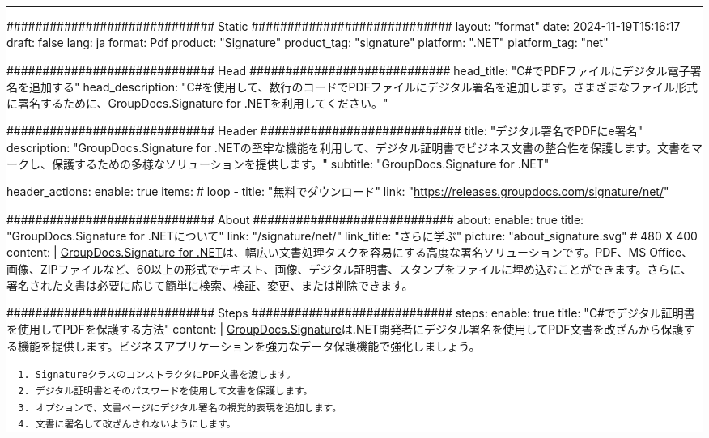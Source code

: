 



---
############################# Static ############################
layout: "format"
date:  2024-11-19T15:16:17
draft: false
lang: ja
format: Pdf
product: "Signature"
product_tag: "signature"
platform: ".NET"
platform_tag: "net"

############################# Head ############################
head_title: "C#でPDFファイルにデジタル電子署名を追加する"
head_description: "C#を使用して、数行のコードでPDFファイルにデジタル署名を追加します。さまざまなファイル形式に署名するために、GroupDocs.Signature for .NETを利用してください。"

############################# Header ############################
title: "デジタル署名でPDFにe署名" 
description: "GroupDocs.Signature for .NETの堅牢な機能を利用して、デジタル証明書でビジネス文書の整合性を保護します。文書をマークし、保護するための多様なソリューションを提供します。"
subtitle: "GroupDocs.Signature for .NET" 

header_actions:
  enable: true
  items:
    #  loop
    - title: "無料でダウンロード"
      link: "https://releases.groupdocs.com/signature/net/"
      
############################# About ############################
about:
    enable: true
    title: "GroupDocs.Signature for .NETについて"
    link: "/signature/net/"
    link_title: "さらに学ぶ"
    picture: "about_signature.svg" # 480 X 400
    content: |
       [GroupDocs.Signature for .NET](/signature/net/)は、幅広い文書処理タスクを容易にする高度な署名ソリューションです。PDF、MS Office、画像、ZIPファイルなど、60以上の形式でテキスト、画像、デジタル証明書、スタンプをファイルに埋め込むことができます。さらに、署名された文書は必要に応じて簡単に検索、検証、変更、または削除できます。

############################# Steps ############################
steps:
    enable: true
    title: "C#でデジタル証明書を使用してPDFを保護する方法"
    content: |
      [GroupDocs.Signature](/signature/net/)は.NET開発者にデジタル署名を使用してPDF文書を改ざんから保護する機能を提供します。ビジネスアプリケーションを強力なデータ保護機能で強化しましょう。
      
      1. SignatureクラスのコンストラクタにPDF文書を渡します。
      2. デジタル証明書とそのパスワードを使用して文書を保護します。
      3. オプションで、文書ページにデジタル署名の視覚的表現を追加します。
      4. 文書に署名して改ざんされないようにします。
   